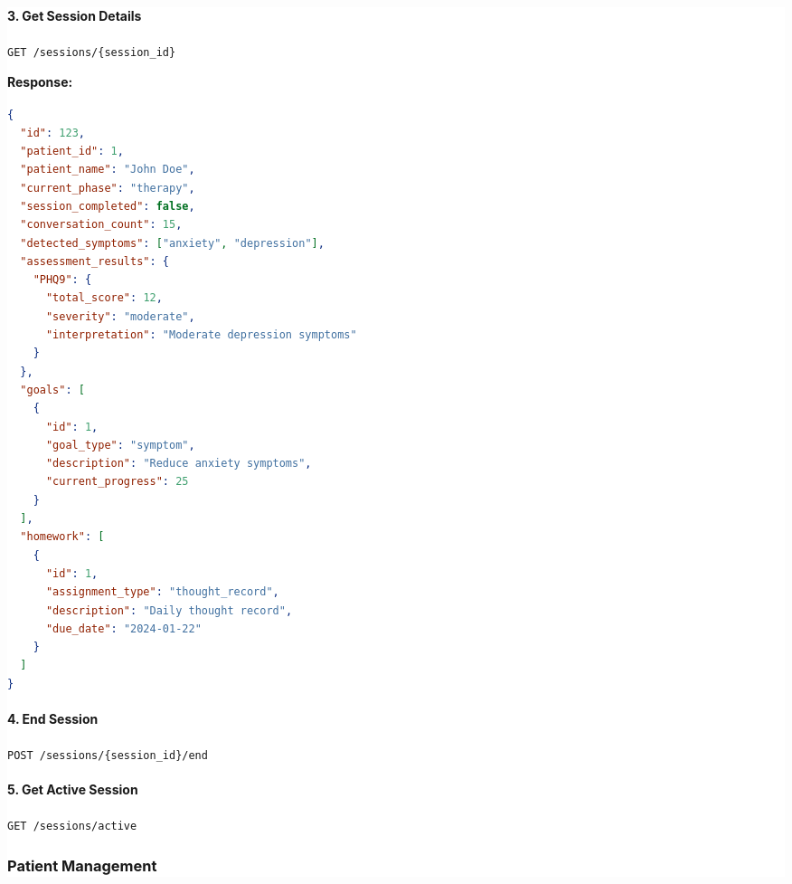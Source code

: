 #### 3. Get Session Details
```http
GET /sessions/{session_id}
```

**Response:**
```json
{
  "id": 123,
  "patient_id": 1,
  "patient_name": "John Doe",
  "current_phase": "therapy",
  "session_completed": false,
  "conversation_count": 15,
  "detected_symptoms": ["anxiety", "depression"],
  "assessment_results": {
    "PHQ9": {
      "total_score": 12,
      "severity": "moderate",
      "interpretation": "Moderate depression symptoms"
    }
  },
  "goals": [
    {
      "id": 1,
      "goal_type": "symptom",
      "description": "Reduce anxiety symptoms",
      "current_progress": 25
    }
  ],
  "homework": [
    {
      "id": 1,
      "assignment_type": "thought_record",
      "description": "Daily thought record",
      "due_date": "2024-01-22"
    }
  ]
}
```

#### 4. End Session
```http
POST /sessions/{session_id}/end
```

#### 5. Get Active Session
```http
GET /sessions/active
```

### Patient Management
